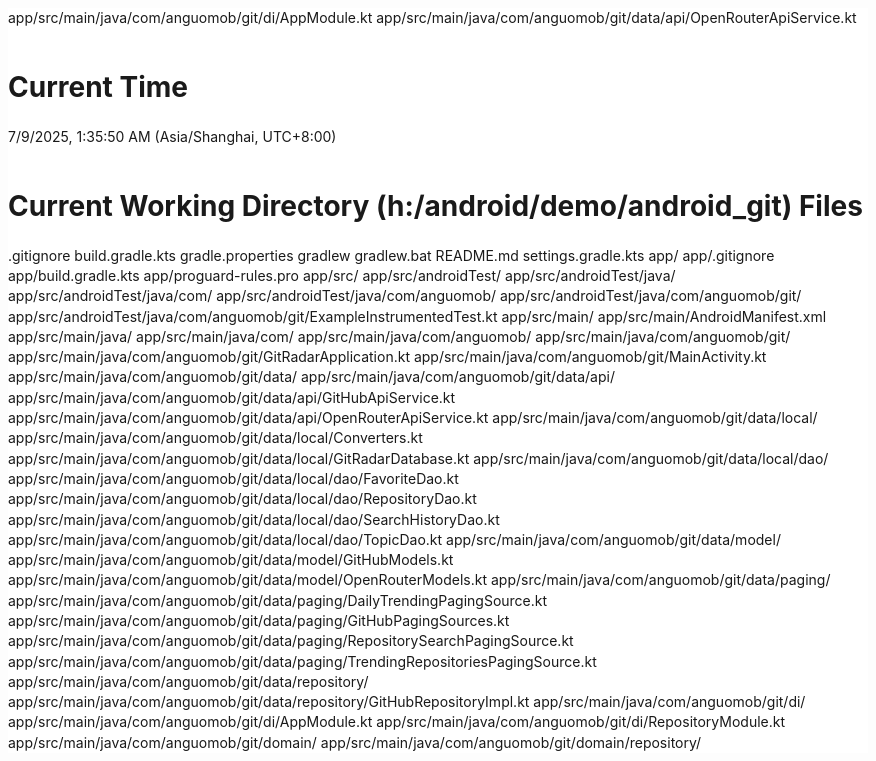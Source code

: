 app/src/main/java/com/anguomob/git/di/AppModule.kt
app/src/main/java/com/anguomob/git/data/api/OpenRouterApiService.kt

# Current Time
7/9/2025, 1:35:50 AM (Asia/Shanghai, UTC+8:00)

# Current Working Directory (h:/android/demo/android_git) Files
.gitignore
build.gradle.kts
gradle.properties
gradlew
gradlew.bat
README.md
settings.gradle.kts
app/
app/.gitignore
app/build.gradle.kts
app/proguard-rules.pro
app/src/
app/src/androidTest/
app/src/androidTest/java/
app/src/androidTest/java/com/
app/src/androidTest/java/com/anguomob/
app/src/androidTest/java/com/anguomob/git/
app/src/androidTest/java/com/anguomob/git/ExampleInstrumentedTest.kt
app/src/main/
app/src/main/AndroidManifest.xml
app/src/main/java/
app/src/main/java/com/
app/src/main/java/com/anguomob/
app/src/main/java/com/anguomob/git/
app/src/main/java/com/anguomob/git/GitRadarApplication.kt
app/src/main/java/com/anguomob/git/MainActivity.kt
app/src/main/java/com/anguomob/git/data/
app/src/main/java/com/anguomob/git/data/api/
app/src/main/java/com/anguomob/git/data/api/GitHubApiService.kt
app/src/main/java/com/anguomob/git/data/api/OpenRouterApiService.kt
app/src/main/java/com/anguomob/git/data/local/
app/src/main/java/com/anguomob/git/data/local/Converters.kt
app/src/main/java/com/anguomob/git/data/local/GitRadarDatabase.kt
app/src/main/java/com/anguomob/git/data/local/dao/
app/src/main/java/com/anguomob/git/data/local/dao/FavoriteDao.kt
app/src/main/java/com/anguomob/git/data/local/dao/RepositoryDao.kt
app/src/main/java/com/anguomob/git/data/local/dao/SearchHistoryDao.kt
app/src/main/java/com/anguomob/git/data/local/dao/TopicDao.kt
app/src/main/java/com/anguomob/git/data/model/
app/src/main/java/com/anguomob/git/data/model/GitHubModels.kt
app/src/main/java/com/anguomob/git/data/model/OpenRouterModels.kt
app/src/main/java/com/anguomob/git/data/paging/
app/src/main/java/com/anguomob/git/data/paging/DailyTrendingPagingSource.kt
app/src/main/java/com/anguomob/git/data/paging/GitHubPagingSources.kt
app/src/main/java/com/anguomob/git/data/paging/RepositorySearchPagingSource.kt
app/src/main/java/com/anguomob/git/data/paging/TrendingRepositoriesPagingSource.kt
app/src/main/java/com/anguomob/git/data/repository/
app/src/main/java/com/anguomob/git/data/repository/GitHubRepositoryImpl.kt
app/src/main/java/com/anguomob/git/di/
app/src/main/java/com/anguomob/git/di/AppModule.kt
app/src/main/java/com/anguomob/git/di/RepositoryModule.kt
app/src/main/java/com/anguomob/git/domain/
app/src/main/java/com/anguomob/git/domain/repository/